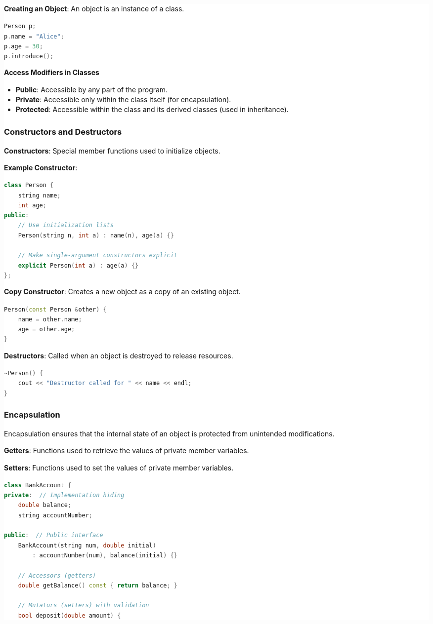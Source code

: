 **Creating an Object**: An object is an instance of a class.
```cpp
Person p;
p.name = "Alice";
p.age = 30;
p.introduce();
```

**Access Modifiers in Classes**
* **Public**: Accessible by any part of the program.
* **Private**: Accessible only within the class itself (for encapsulation).
* **Protected**: Accessible within the class and its derived classes (used in inheritance).

### Constructors and Destructors
**Constructors**: Special member functions used to initialize objects.

**Example Constructor**:
```cpp
class Person {
    string name;
    int age;
public:
    // Use initialization lists
    Person(string n, int a) : name(n), age(a) {}
    
    // Make single-argument constructors explicit
    explicit Person(int a) : age(a) {}
};
```

**Copy Constructor**: Creates a new object as a copy of an existing object.
```cpp
Person(const Person &other) {
    name = other.name;
    age = other.age;
}
```

**Destructors**: Called when an object is destroyed to release resources.
```cpp
~Person() {
    cout << "Destructor called for " << name << endl;
}
```

### Encapsulation
Encapsulation ensures that the internal state of an object is protected from unintended modifications.

**Getters**: Functions used to retrieve the values of private member variables. 

**Setters**: Functions used to set the values of private member variables.

```cpp
class BankAccount {
private:  // Implementation hiding
    double balance;
    string accountNumber;
    
public:  // Public interface
    BankAccount(string num, double initial) 
        : accountNumber(num), balance(initial) {}
        
    // Accessors (getters)
    double getBalance() const { return balance; }
    
    // Mutators (setters) with validation
    bool deposit(double amount) {
```